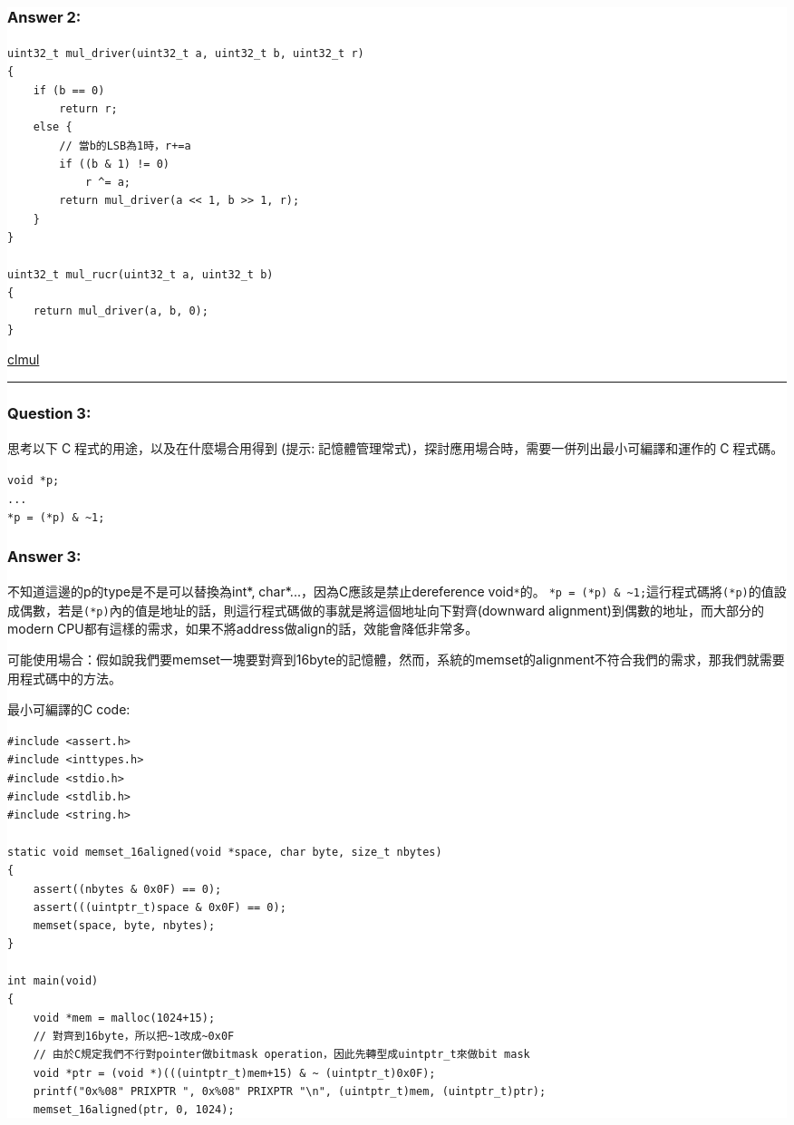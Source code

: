 ### Answer 2:

```clike=c99
uint32_t mul_driver(uint32_t a, uint32_t b, uint32_t r)
{
    if (b == 0)
        return r;
    else {
        // 當b的LSB為1時，r+=a
        if ((b & 1) != 0)
            r ^= a;
        return mul_driver(a << 1, b >> 1, r);
    }
}

uint32_t mul_rucr(uint32_t a, uint32_t b)
{
    return mul_driver(a, b, 0);
}
```

[clmul](https://hackmd.io/s/HkQfalnpe)

***

### Question 3:

思考以下 C 程式的用途，以及在什麼場合用得到 (提示: 記憶體管理常式)，探討應用場合時，需要一併列出最小可編譯和運作的 C 程式碼。

```clike=c99
void *p;
...
*p = (*p) & ~1;
```

### Answer 3:

不知道這邊的p的type是不是可以替換為int*, char*...，因為C應該是禁止dereference void`*`的。
`*p = (*p) & ~1;`這行程式碼將`(*p)`的值設成偶數，若是`(*p)`內的值是地址的話，則這行程式碼做的事就是將這個地址向下對齊(downward alignment)到偶數的地址，而大部分的modern CPU都有這樣的需求，如果不將address做align的話，效能會降低非常多。

可能使用場合：假如說我們要memset一塊要對齊到16byte的記憶體，然而，系統的memset的alignment不符合我們的需求，那我們就需要用程式碼中的方法。

最小可編譯的C code:

```clike=c99
#include <assert.h>
#include <inttypes.h>
#include <stdio.h>
#include <stdlib.h>
#include <string.h>

static void memset_16aligned(void *space, char byte, size_t nbytes)
{
    assert((nbytes & 0x0F) == 0);
    assert(((uintptr_t)space & 0x0F) == 0);
    memset(space, byte, nbytes);
}

int main(void)
{
    void *mem = malloc(1024+15);
    // 對齊到16byte，所以把~1改成~0x0F
    // 由於C規定我們不行對pointer做bitmask operation，因此先轉型成uintptr_t來做bit mask
    void *ptr = (void *)(((uintptr_t)mem+15) & ~ (uintptr_t)0x0F);
    printf("0x%08" PRIXPTR ", 0x%08" PRIXPTR "\n", (uintptr_t)mem, (uintptr_t)ptr);
    memset_16aligned(ptr, 0, 1024);
```